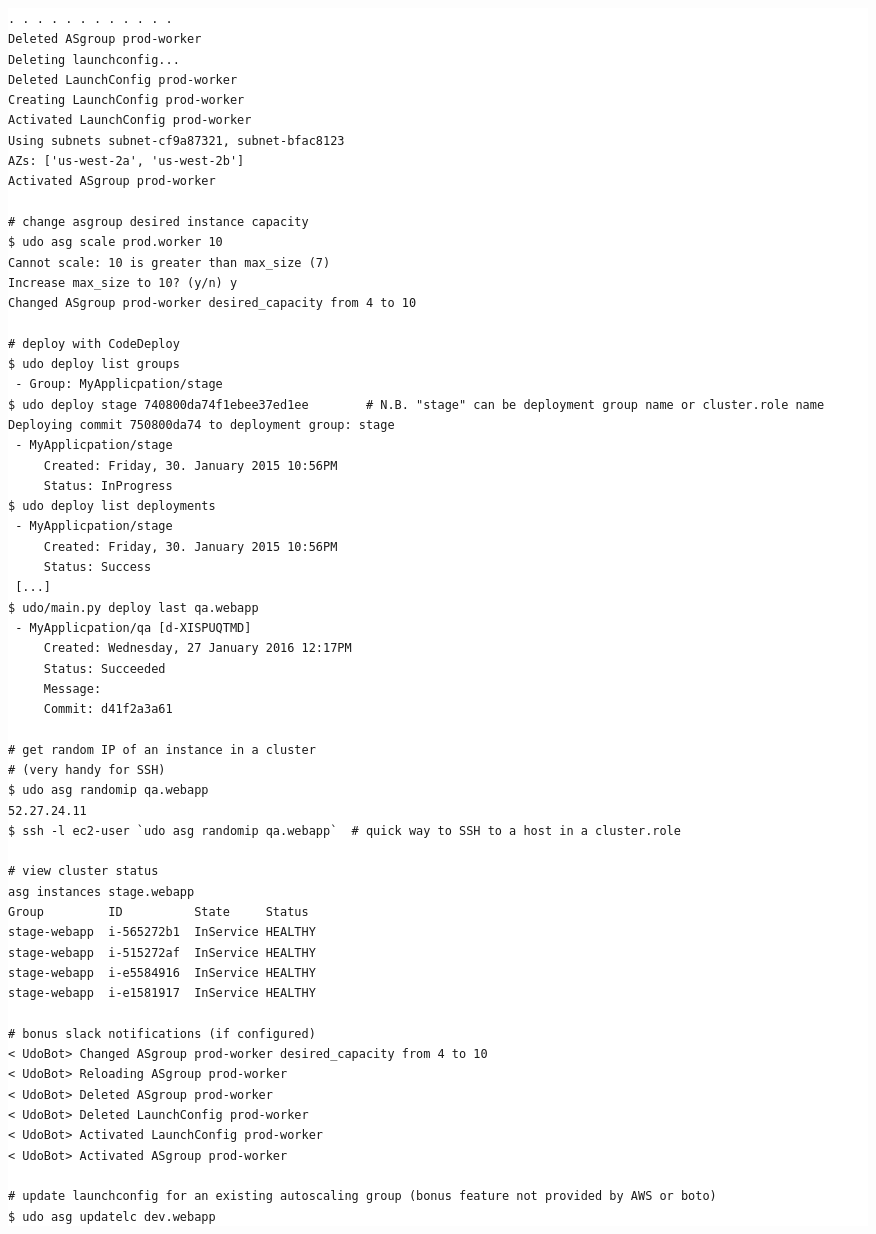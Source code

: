 ```
. . . . . . . . . . . . 
Deleted ASgroup prod-worker
Deleting launchconfig...
Deleted LaunchConfig prod-worker
Creating LaunchConfig prod-worker
Activated LaunchConfig prod-worker
Using subnets subnet-cf9a87321, subnet-bfac8123
AZs: ['us-west-2a', 'us-west-2b']
Activated ASgroup prod-worker

# change asgroup desired instance capacity
$ udo asg scale prod.worker 10
Cannot scale: 10 is greater than max_size (7)
Increase max_size to 10? (y/n) y
Changed ASgroup prod-worker desired_capacity from 4 to 10

# deploy with CodeDeploy
$ udo deploy list groups
 - Group: MyApplicpation/stage
$ udo deploy stage 740800da74f1ebee37ed1ee        # N.B. "stage" can be deployment group name or cluster.role name 
Deploying commit 750800da74 to deployment group: stage
 - MyApplicpation/stage
     Created: Friday, 30. January 2015 10:56PM
     Status: InProgress
$ udo deploy list deployments
 - MyApplicpation/stage
     Created: Friday, 30. January 2015 10:56PM
     Status: Success
 [...]
$ udo/main.py deploy last qa.webapp
 - MyApplicpation/qa [d-XISPUQTMD]
     Created: Wednesday, 27 January 2016 12:17PM
     Status: Succeeded
     Message: 
     Commit: d41f2a3a61

# get random IP of an instance in a cluster
# (very handy for SSH)
$ udo asg randomip qa.webapp
52.27.24.11
$ ssh -l ec2-user `udo asg randomip qa.webapp`  # quick way to SSH to a host in a cluster.role

# view cluster status
asg instances stage.webapp
Group         ID          State     Status
stage-webapp  i-565272b1  InService HEALTHY
stage-webapp  i-515272af  InService HEALTHY
stage-webapp  i-e5584916  InService HEALTHY
stage-webapp  i-e1581917  InService HEALTHY

# bonus slack notifications (if configured)
< UdoBot> Changed ASgroup prod-worker desired_capacity from 4 to 10
< UdoBot> Reloading ASgroup prod-worker
< UdoBot> Deleted ASgroup prod-worker
< UdoBot> Deleted LaunchConfig prod-worker
< UdoBot> Activated LaunchConfig prod-worker
< UdoBot> Activated ASgroup prod-worker

# update launchconfig for an existing autoscaling group (bonus feature not provided by AWS or boto)
$ udo asg updatelc dev.webapp
```
